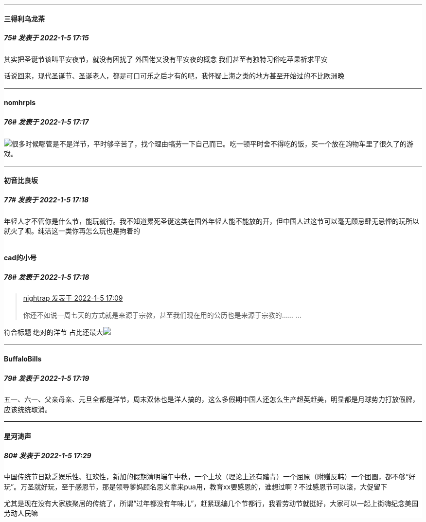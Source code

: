 *****

####  三得利乌龙茶  
##### 75#       发表于 2022-1-5 17:15

其实把圣诞节该叫平安夜节，就没有困扰了
外国佬又没有平安夜的概念
我们甚至有独特习俗吃苹果祈求平安

话说回来，现代圣诞节、圣诞老人，都是可口可乐之后才有的吧，我怀疑上海之类的地方甚至开始过的不比欧洲晚

*****

####  nomhrpls  
##### 76#       发表于 2022-1-5 17:17

<img src="https://static.saraba1st.com/image/smiley/face2017/013.png" referrerpolicy="no-referrer">很多时候哪管是不是洋节，平时够辛苦了，找个理由犒劳一下自己而已。吃一顿平时舍不得吃的饭，买一个放在购物车里了很久了的游戏。

*****

####  初音比良坂  
##### 77#       发表于 2022-1-5 17:18

年轻人才不管你是什么节，能玩就行。我不知道累死圣诞这类在国外年轻人能不能放的开，但中国人过这节可以毫无顾忌肆无忌惮的玩所以就火了呗。纯洁这一类你再怎么玩也是拘着的

*****

####  cad的小号  
##### 78#       发表于 2022-1-5 17:18

<blockquote><a href="httphttps://bbs.saraba1st.com/2b/forum.php?mod=redirect&amp;goto=findpost&amp;pid=54174523&amp;ptid=2045876" target="_blank">nightrap 发表于 2022-1-5 17:09</a>

你还不如说一周七天的方式就是来源于宗教，甚至我们现在用的公历也是来源于宗教的…… ...</blockquote>
符合标题 绝对的洋节 占比还最大<img src="https://static.saraba1st.com/image/smiley/face2017/066.png" referrerpolicy="no-referrer">

*****

####  BuffaloBills  
##### 79#       发表于 2022-1-5 17:19

五一、六一、父亲母亲、元旦全都是洋节，周末双休也是洋人搞的，这么多假期中国人还怎么生产超英赶美，明显都是月球势力打放假牌，应该统统取消。



*****

####  星河涛声  
##### 80#       发表于 2022-1-5 17:29

中国传统节日缺乏娱乐性、狂欢性，新加的假期清明端午中秋，一个上坟（理论上还有踏青）一个屈原（附赠反韩）一个团圆，都不够“好玩”。万圣就好玩，至于感恩节，那是领导爹妈顾名思义拿来pua用，教育xx要感恩的，谁想过啊？不过感恩节可以滚，大促留下

尤其是现在没有大家族聚居的传统了，所谓“过年都没有年味儿”，赶紧现编几个节都行，我看劳动节就挺好，大家可以一起上街嗨纪念美国劳动人民嘛
